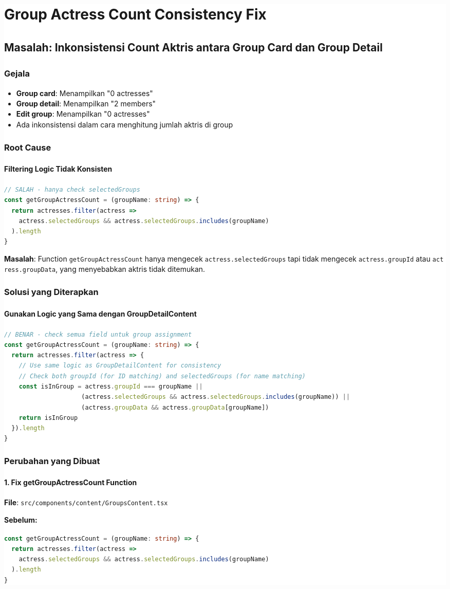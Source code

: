 # Group Actress Count Consistency Fix

## Masalah: Inkonsistensi Count Aktris antara Group Card dan Group Detail

### Gejala
- **Group card**: Menampilkan "0 actresses"
- **Group detail**: Menampilkan "2 members"
- **Edit group**: Menampilkan "0 actresses"
- Ada inkonsistensi dalam cara menghitung jumlah aktris di group

### Root Cause

#### **Filtering Logic Tidak Konsisten**
```typescript
// SALAH - hanya check selectedGroups
const getGroupActressCount = (groupName: string) => {
  return actresses.filter(actress => 
    actress.selectedGroups && actress.selectedGroups.includes(groupName)
  ).length
}
```

**Masalah**: Function `getGroupActressCount` hanya mengecek `actress.selectedGroups` tapi tidak mengecek `actress.groupId` atau `actress.groupData`, yang menyebabkan aktris tidak ditemukan.

### Solusi yang Diterapkan

#### **Gunakan Logic yang Sama dengan GroupDetailContent**
```typescript
// BENAR - check semua field untuk group assignment
const getGroupActressCount = (groupName: string) => {
  return actresses.filter(actress => {
    // Use same logic as GroupDetailContent for consistency
    // Check both groupId (for ID matching) and selectedGroups (for name matching)
    const isInGroup = actress.groupId === groupName || 
                     (actress.selectedGroups && actress.selectedGroups.includes(groupName)) ||
                     (actress.groupData && actress.groupData[groupName])
    return isInGroup
  }).length
}
```

### Perubahan yang Dibuat

#### **1. Fix getGroupActressCount Function**
**File**: `src/components/content/GroupsContent.tsx`

**Sebelum:**
```typescript
const getGroupActressCount = (groupName: string) => {
  return actresses.filter(actress => 
    actress.selectedGroups && actress.selectedGroups.includes(groupName)
  ).length
}
```
